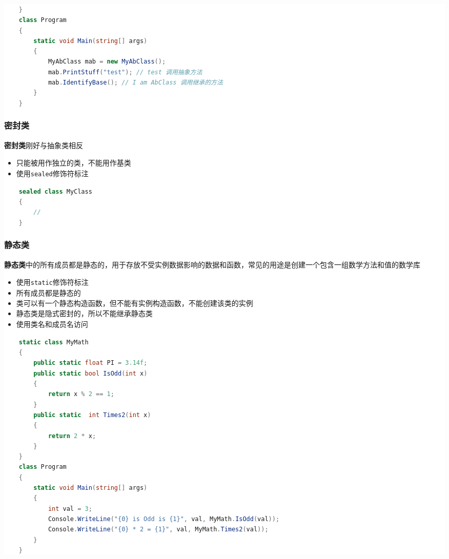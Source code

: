 ```cs
    }
    class Program
    {
        static void Main(string[] args)
        {
            MyAbClass mab = new MyAbClass();
            mab.PrintStuff("test"); // test 调用抽象方法
            mab.IdentifyBase(); // I am AbClass 调用继承的方法
        }
    }
```

### 密封类

**密封类**刚好与抽象类相反
- 只能被用作独立的类，不能用作基类
- 使用`sealed`修饰符标注
```cs
    sealed class MyClass 
    {
        // 
    }
```

### 静态类

**静态类**中的所有成员都是静态的，用于存放不受实例数据影响的数据和函数，常见的用途是创建一个包含一组数学方法和值的数学库
- 使用`static`修饰符标注
- 所有成员都是静态的
- 类可以有一个静态构造函数，但不能有实例构造函数，不能创建该类的实例
- 静态类是隐式密封的，所以不能继承静态类
- 使用类名和成员名访问

```cs
    static class MyMath
    {
        public static float PI = 3.14f;
        public static bool IsOdd(int x)
        {
            return x % 2 == 1;
        }
        public static  int Times2(int x)
        {
            return 2 * x;
        }
    }
    class Program
    {
        static void Main(string[] args)
        {
            int val = 3;
            Console.WriteLine("{0} is Odd is {1}", val, MyMath.IsOdd(val));
            Console.WriteLine("{0} * 2 = {1}", val, MyMath.Times2(val));
        }
    }
```
